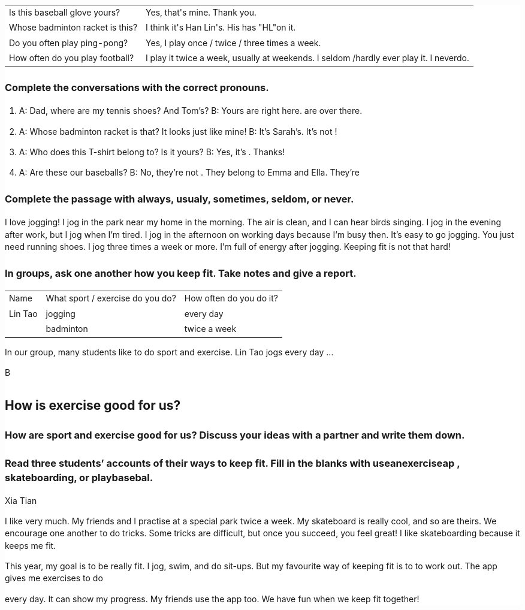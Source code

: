 <html><body><table><tr><td>Is this baseball glove yours?</td><td>Yes, that's mine. Thank you.</td></tr><tr><td>Whose badminton racket is this?</td><td>I think it's Han Lin's. His has "HL"on it.</td></tr><tr><td>Do you often play ping-pong?</td><td>Yes, I play once / twice / three times a week.</td></tr><tr><td>How often do you play football?</td><td>I play it twice a week, usually at weekends. I seldom /hardly ever play it. I neverdo.</td></tr></table></body></html>  

### Complete the conversations with the correct pronouns.  

1.	 A:	Dad, where are my tennis shoes? And Tom’s? B:	Yours are right here. are over there.  

2.	 A:	Whose badminton racket is that? It looks just like mine! B:	It’s Sarah’s. It’s not !  

3.	 A:	Who does this T-shirt belong to? Is it yours? B:	Yes, it’s . Thanks!  

4.	 A:	Are these our baseballs? B:	No, they’re not . They belong to Emma and Ella. They’re  

### Complete the passage with always, usualy, sometimes, seldom, or never.  

I love jogging! I jog in the park near my home in the morning. The air is clean, and I can hear birds singing. I jog in the evening after work, but I jog when I’m tired. I jog in the afternoon on working days because I’m busy then. It’s easy to go jogging. You just need running shoes. I jog three times a week or more. I’m full of energy after jogging. Keeping fit is not that hard!  

### In groups, ask one another how you keep fit. Take notes and give a report.  

<html><body><table><tr><td>Name</td><td>What sport / exercise do you do?</td><td>How often do you do it?</td></tr><tr><td rowspan="2">Lin Tao</td><td>jogging</td><td>every day</td></tr><tr><td>badminton</td><td>twice a week</td></tr></table></body></html>  

In our group, many students like to do sport and exercise. Lin Tao jogs every day ...  

 B  

## How is exercise good for us?  

### How are sport and exercise good for us? Discuss your ideas with a partner and write them down.  

### Read three students’ accounts of their ways to keep fit. Fill in the blanks with useanexerciseap , skateboarding,  or playbasebal.  

 Xia Tian  

I like very much. My friends and I practise at a special park twice a week. My skateboard is really cool, and so are theirs. We encourage one another to do tricks. Some tricks are difficult, but once you succeed, you feel great! I like skateboarding because it keeps me fit.  

This year, my goal is to be really fit. I jog, swim, and do sit-ups. But my favourite way of keeping fit is to to work out. The app gives me exercises to do  

every day. It can show my progress. My friends use the app too. We have fun when we keep fit together!  

